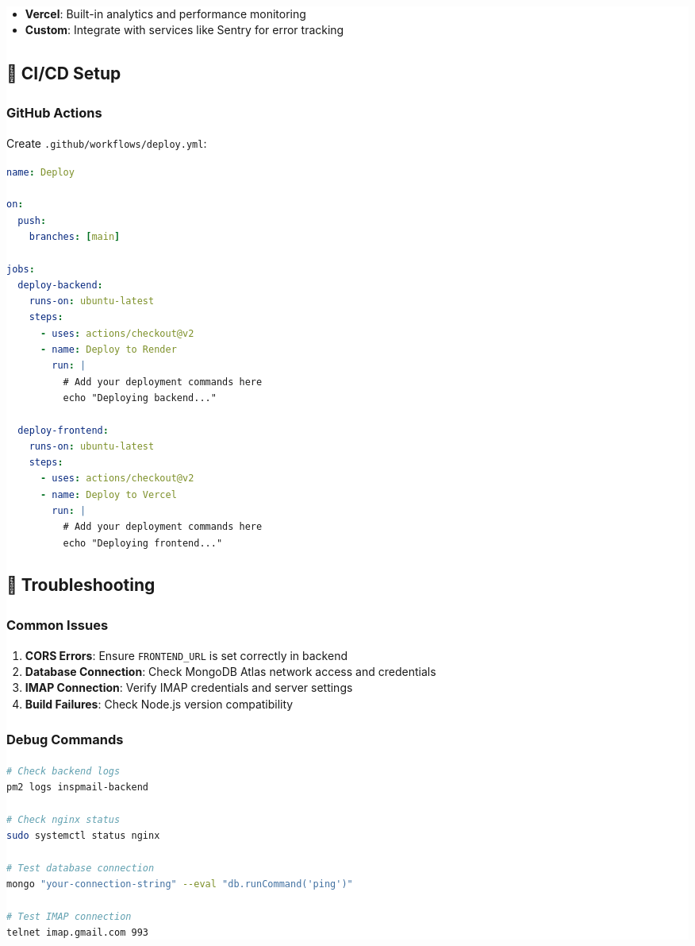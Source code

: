 - **Vercel**: Built-in analytics and performance monitoring
- **Custom**: Integrate with services like Sentry for error tracking

## 🔄 CI/CD Setup

### GitHub Actions

Create `.github/workflows/deploy.yml`:

```yaml
name: Deploy

on:
  push:
    branches: [main]

jobs:
  deploy-backend:
    runs-on: ubuntu-latest
    steps:
      - uses: actions/checkout@v2
      - name: Deploy to Render
        run: |
          # Add your deployment commands here
          echo "Deploying backend..."

  deploy-frontend:
    runs-on: ubuntu-latest
    steps:
      - uses: actions/checkout@v2
      - name: Deploy to Vercel
        run: |
          # Add your deployment commands here
          echo "Deploying frontend..."
```

## 🚨 Troubleshooting

### Common Issues

1. **CORS Errors**: Ensure `FRONTEND_URL` is set correctly in backend
2. **Database Connection**: Check MongoDB Atlas network access and credentials
3. **IMAP Connection**: Verify IMAP credentials and server settings
4. **Build Failures**: Check Node.js version compatibility

### Debug Commands

```bash
# Check backend logs
pm2 logs inspmail-backend

# Check nginx status
sudo systemctl status nginx

# Test database connection
mongo "your-connection-string" --eval "db.runCommand('ping')"

# Test IMAP connection
telnet imap.gmail.com 993
```
